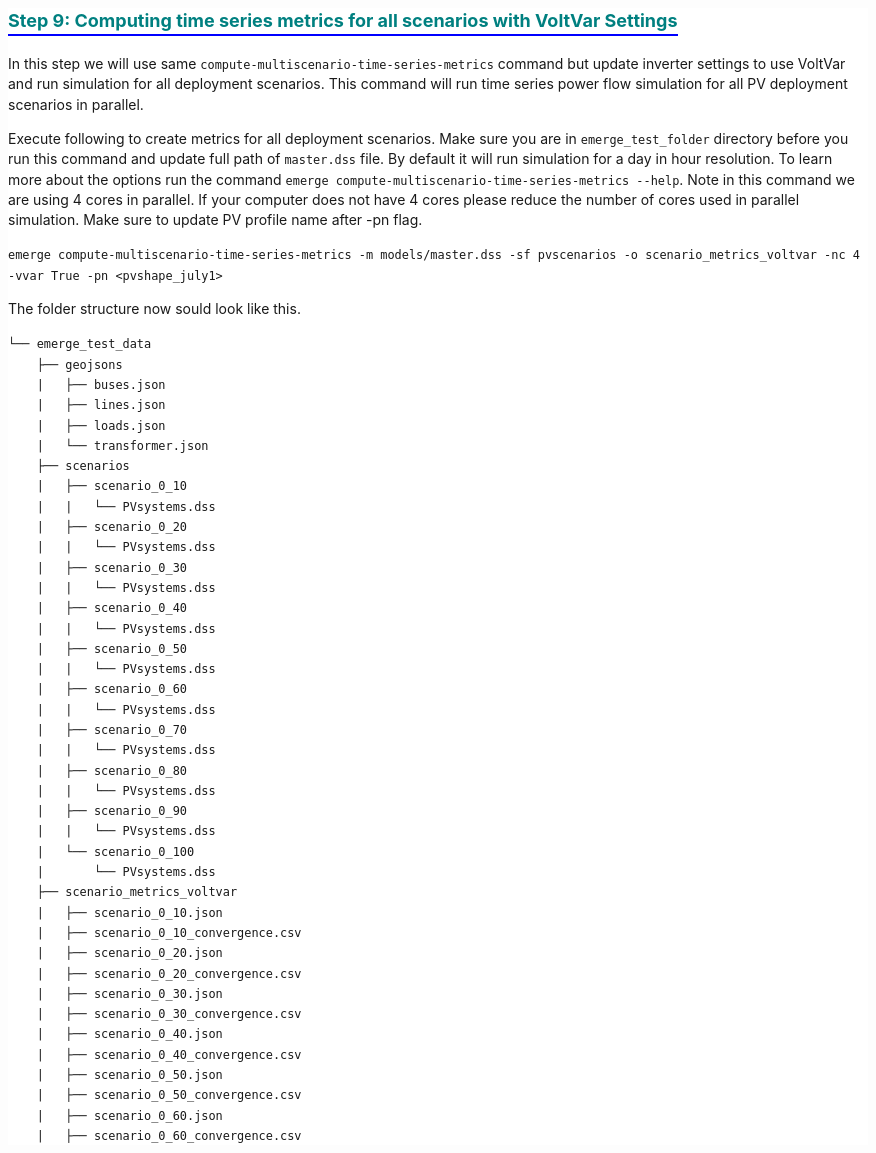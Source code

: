 
### <p style="color:teal;font-size:18px;font-weight:bold;width:max-content;border-bottom:2px solid blue;"> Step 9: Computing time series metrics for all scenarios with VoltVar Settings </p>

In this step we will use same `compute-multiscenario-time-series-metrics` command but update inverter settings to use VoltVar and run simulation
for all deployment scenarios. This command will run time series power flow simulation for all PV deployment scenarios in parallel. 

Execute following to create metrics for all deployment scenarios. Make sure you are in `emerge_test_folder` directory before you run this command and update full path of `master.dss` file. By default it will run simulation for a day in hour resolution. To learn more about the options run the command `emerge compute-multiscenario-time-series-metrics --help`. Note in this command we are using 4 cores in parallel. If your computer does not have 4 cores please reduce the number of cores used in parallel simulation. Make sure to update PV profile name after -pn flag.

```
emerge compute-multiscenario-time-series-metrics -m models/master.dss -sf pvscenarios -o scenario_metrics_voltvar -nc 4 -vvar True -pn <pvshape_july1>
```

The folder structure now sould look like this.

```tree
└── emerge_test_data
    ├── geojsons
    |   ├── buses.json
    |   ├── lines.json
    |   ├── loads.json
    |   └── transformer.json
    ├── scenarios
    |   ├── scenario_0_10
    |   |   └── PVsystems.dss
    |   ├── scenario_0_20
    |   |   └── PVsystems.dss
    |   ├── scenario_0_30
    |   |   └── PVsystems.dss
    |   ├── scenario_0_40
    |   |   └── PVsystems.dss
    |   ├── scenario_0_50
    |   |   └── PVsystems.dss
    |   ├── scenario_0_60
    |   |   └── PVsystems.dss
    |   ├── scenario_0_70
    |   |   └── PVsystems.dss
    |   ├── scenario_0_80
    |   |   └── PVsystems.dss
    |   ├── scenario_0_90
    |   |   └── PVsystems.dss
    |   └── scenario_0_100
    |       └── PVsystems.dss
    ├── scenario_metrics_voltvar
    |   ├── scenario_0_10.json
    |   ├── scenario_0_10_convergence.csv
    |   ├── scenario_0_20.json
    |   ├── scenario_0_20_convergence.csv
    |   ├── scenario_0_30.json
    |   ├── scenario_0_30_convergence.csv
    |   ├── scenario_0_40.json
    |   ├── scenario_0_40_convergence.csv
    |   ├── scenario_0_50.json
    |   ├── scenario_0_50_convergence.csv
    |   ├── scenario_0_60.json
    |   ├── scenario_0_60_convergence.csv
```